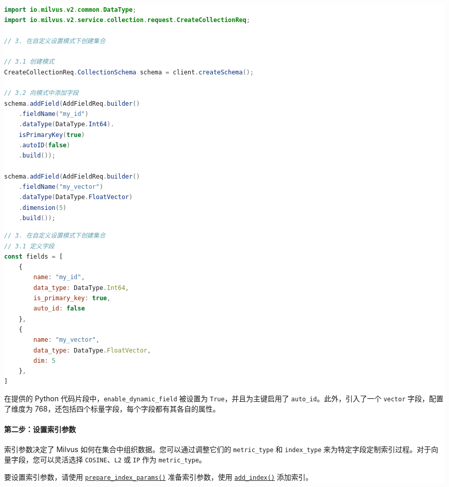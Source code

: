 ```java
import io.milvus.v2.common.DataType;
import io.milvus.v2.service.collection.request.CreateCollectionReq;

// 3. 在自定义设置模式下创建集合

// 3.1 创建模式
CreateCollectionReq.CollectionSchema schema = client.createSchema();

// 3.2 向模式中添加字段
schema.addField(AddFieldReq.builder()
    .fieldName("my_id")
    .dataType(DataType.Int64).
    isPrimaryKey(true)
    .autoID(false)
    .build());

schema.addField(AddFieldReq.builder()
    .fieldName("my_vector")
    .dataType(DataType.FloatVector)
    .dimension(5)
    .build());
```

```javascript
// 3. 在自定义设置模式下创建集合
// 3.1 定义字段
const fields = [
    {
        name: "my_id",
        data_type: DataType.Int64,
        is_primary_key: true,
        auto_id: false
    },
    {
        name: "my_vector",
        data_type: DataType.FloatVector,
        dim: 5
    },
]
```
在提供的 Python 代码片段中，`enable_dynamic_field` 被设置为 `True`，并且为主键启用了 `auto_id`。此外，引入了一个 `vector` 字段，配置了维度为 768，还包括四个标量字段，每个字段都有其各自的属性。

#### 第二步：设置索引参数

索引参数决定了 Milvus 如何在集合中组织数据。您可以通过调整它们的 `metric_type` 和 `index_type` 来为特定字段定制索引过程。对于向量字段，您可以灵活选择 `COSINE`、`L2` 或 `IP` 作为 `metric_type`。

<div class="language-python">

要设置索引参数，请使用 [`prepare_index_params()`](https://milvus.io/api-reference/pymilvus/v2.4.x/MilvusClient/Management/prepare_index_params.md) 准备索引参数，使用 [`add_index()`](https://milvus.io/api-reference/pymilvus/v2.4.x/MilvusClient/Management/add_index.md) 添加索引。
